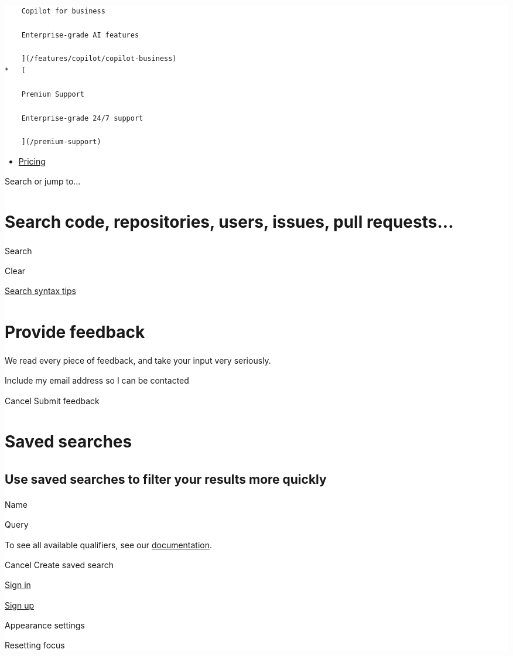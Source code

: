         Copilot for business
        
        Enterprise-grade AI features
        
        ](/features/copilot/copilot-business)
    *   [
        
        Premium Support
        
        Enterprise-grade 24/7 support
        
        ](/premium-support)
    
*   [Pricing](https://github.com/pricing)

Search or jump to...

# Search code, repositories, users, issues, pull requests...

Search

Clear

[Search syntax tips](https://docs.github.com/search-github/github-code-search/understanding-github-code-search-syntax)

# Provide feedback

We read every piece of feedback, and take your input very seriously.

 Include my email address so I can be contacted

Cancel Submit feedback

# Saved searches

## Use saved searches to filter your results more quickly

Name  

Query 

To see all available qualifiers, see our [documentation](https://docs.github.com/search-github/github-code-search/understanding-github-code-search-syntax).

Cancel Create saved search

[Sign in](/login?return_to=https%3A%2F%2Fgithub.com%2Fsuperstarryeyes%2Flue)

[Sign up](/signup?ref_cta=Sign+up&ref_loc=header+logged+out&ref_page=%2F%3Cuser-name%3E%2F%3Crepo-name%3E&source=header-repo&source_repo=superstarryeyes%2Flue)

Appearance settings

Resetting focus
